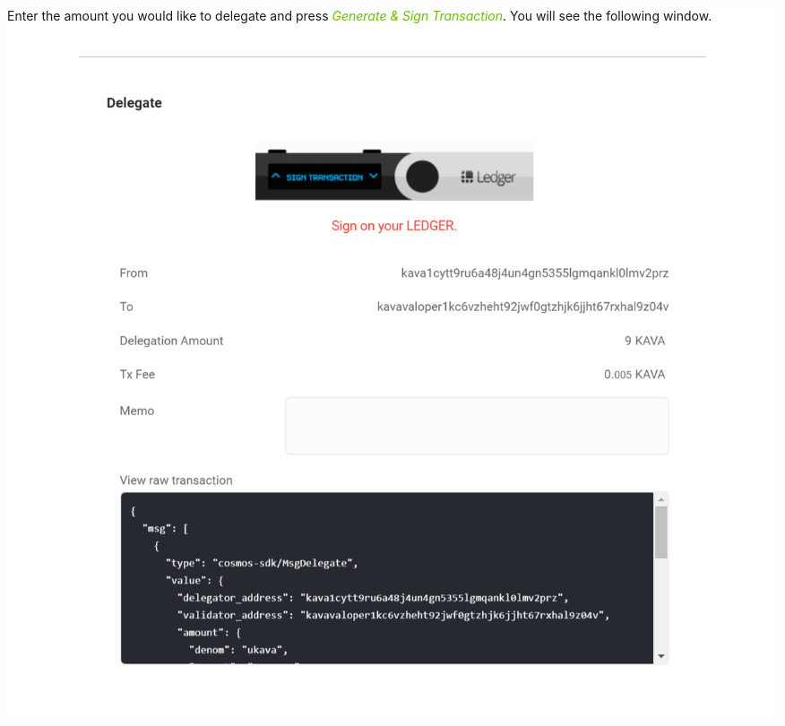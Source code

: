 Enter the amount you would like to delegate and press *<font color="69c000">Generate & Sign Transaction</font>*. You will see the following window.
<br>
<br>
<center><img title="Kava" alt="Kava" src="/img/kava_delegate/2019-12-04 (2).png" width="700"></center>
